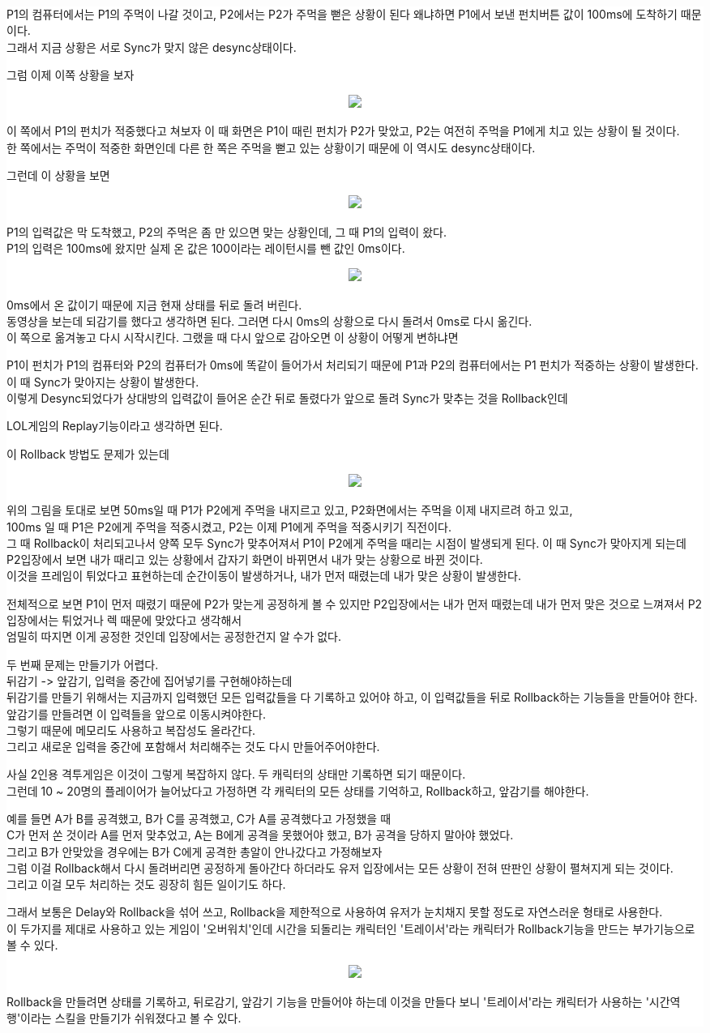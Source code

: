 P1의 컴퓨터에서는 P1의 주먹이 나갈 것이고, P2에서는 P2가 주먹을 뻗은 상황이 된다 왜냐하면 P1에서 보낸 펀치버튼 값이 100ms에 도착하기 때문이다. <br />
그래서 지금 상황은 서로 Sync가 맞지 않은 desync상태이다. <br />

그럼 이제 이쪽 상황을 보자
<p align = "center"> <img src = "https://user-images.githubusercontent.com/33046341/96221192-12019680-0fc5-11eb-8241-bd6d9f2fcb08.png" width = 70%> </img></p>
이 쪽에서 P1의 펀치가 적중했다고 쳐보자 이 때 화면은 P1이 때린 펀치가 P2가 맞았고, P2는 여전히 주먹을 P1에게 치고 있는 상황이 될 것이다. <br />
한 쪽에서는 주먹이 적중한 화면인데 다른 한 쪽은 주먹을 뻗고 있는 상황이기 때문에 이 역시도 desync상태이다. <br />

그런데 이 상황을 보면
<p align = "center"> <img src = "https://user-images.githubusercontent.com/33046341/96221577-c8fe1200-0fc5-11eb-9053-eef5f74c136b.png" width = 70%> </img></p>
P1의 입력값은 막 도착했고, P2의 주먹은 좀 만 있으면 맞는 상황인데, 그 때 P1의 입력이 왔다. <br />
P1의 입력은 100ms에 왔지만 실제 온 값은 100이라는 레이턴시를 뺀 값인 0ms이다. <br />

<p align = "center"> <img src = "https://user-images.githubusercontent.com/33046341/96222101-9a346b80-0fc6-11eb-9673-7299f249015a.png" width = 70%> </img></p>
0ms에서 온 값이기 때문에 지금 현재 상태를 뒤로 돌려 버린다. <br />
동영상을 보는데 되감기를 했다고 생각하면 된다. 그러면 다시 0ms의 상황으로 다시 돌려서 0ms로 다시 옮긴다. <br />
이 쪽으로 옮겨놓고 다시 시작시킨다. 그랬을 때 다시 앞으로 감아오면 이 상황이 어떻게 변하냐면 <br />

P1이 펀치가 P1의 컴퓨터와 P2의 컴퓨터가 0ms에 똑같이 들어가서 처리되기 때문에 P1과 P2의 컴퓨터에서는 P1 펀치가 적중하는 상황이 발생한다. <br />
이 때 Sync가 맞아지는 상황이 발생한다. <br />
이렇게 Desync되었다가 상대방의 입력값이 들어온 순간 뒤로 돌렸다가 앞으로 돌려 Sync가 맞추는 것을 Rollback인데<br />

LOL게임의 Replay기능이라고 생각하면 된다. <br />

이 Rollback 방법도 문제가 있는데 <br />

<p align = "center"> <img src = "https://user-images.githubusercontent.com/33046341/96223468-ef717c80-0fc8-11eb-8191-fb7a5567c3dc.png" width = 70%> </img></p>
위의 그림을 토대로 보면 50ms일 때 P1가 P2에게 주먹을 내지르고 있고, P2화면에서는 주먹을 이제 내지르려 하고 있고, <br />
100ms 일 때 P1은 P2에게 주먹을 적중시켰고, P2는 이제 P1에게 주먹을 적중시키기 직전이다. <Br />
그 때 Rollback이 처리되고나서 양쪽 모두 Sync가 맞추어져서 P1이 P2에게 주먹을 때리는 시점이 발생되게 된다. 이 때 Sync가 맞아지게 되는데 <br />
P2입장에서 보면 내가 때리고 있는 상황에서 갑자기 화면이 바뀌면서 내가 맞는 상황으로 바뀐 것이다. <br />
이것을 프레임이 튀었다고 표현하는데 순간이동이 발생하거나, 내가 먼저 때렸는데 내가 맞은 상황이 발생한다. <br />

전체적으로 보면 P1이 먼저 때렸기 때문에 P2가 맞는게 공정하게 볼 수 있지만 P2입장에서는 내가 먼저 때렸는데 내가 먼저 맞은 것으로 느껴져서 P2 입장에서는 튀었거나 렉 때문에 맞았다고 생각해서 <br />
엄밀히 따지면 이게 공정한 것인데 입장에서는 공정한건지 알 수가 없다. <br />

두 번째 문제는 만들기가 어렵다. <br />
뒤감기 -> 앞감기, 입력을 중간에 집어넣기를 구현해야하는데 <br />
뒤감기를 만들기 위해서는 지금까지 입력했던 모든 입력값들을 다 기록하고 있어야 하고, 이 입력값들을 뒤로 Rollback하는 기능들을 만들어야 한다. <br />
앞감기를 만들려면 이 입력들을 앞으로 이동시켜야한다. <br />
그렇기 때문에 메모리도 사용하고 복잡성도 올라간다. <br />
그리고 새로운 입력을 중간에 포함해서 처리해주는 것도 다시 만들어주어야한다. <br />

사실 2인용 격투게임은 이것이 그렇게 복잡하지 않다. 두 캐릭터의 상태만 기록하면 되기 때문이다. <br />
그런데 10 ~ 20명의 플레이어가 늘어났다고 가정하면 각 캐릭터의 모든 상태를 기억하고, Rollback하고, 앞감기를 해야한다. <br />

예를 들면 A가 B를 공격했고, B가 C를 공격했고, C가 A를 공격했다고 가정했을 때 <br />
C가 먼저 쏜 것이라 A를 먼저 맞추었고, A는 B에게 공격을 못했어야 했고, B가 공격을 당하지 말아야 했었다. <br />
그리고 B가 안맞았을 경우에는 B가 C에게 공격한 총알이 안나갔다고 가정해보자 <br />
그럼 이걸 Rollback해서 다시 돌려버리면 공정하게 돌아간다 하더라도 유저 입장에서는 모든 상황이 전혀 딴판인 상황이 펼쳐지게 되는 것이다. <br />
그리고 이걸 모두 처리하는 것도 굉장히 힘든 일이기도 하다. <Br />

그래서 보통은 Delay와 Rollback을 섞어 쓰고, Rollback을 제한적으로 사용하여 유저가 눈치채지 못할 정도로 자연스러운 형태로 사용한다. <br />
이 두가지를 제대로 사용하고 있는 게임이 '오버워치'인데 시간을 되돌리는 캐릭터인 '트레이서'라는 캐릭터가 Rollback기능을 만드는 부가기능으로 볼 수 있다. <br />
<p align = "center"> <img src = "https://user-images.githubusercontent.com/33046341/96225080-82131b00-0fcb-11eb-8571-f6cf966d0492.gif" width = 70%> </img></p>
Rollback을 만들려면 상태를 기록하고, 뒤로감기, 앞감기 기능을 만들어야 하는데 이것을 만들다 보니 '트레이서'라는 캐릭터가 사용하는 '시간역행'이라는 스킬을 만들기가 쉬워졌다고 볼 수 있다. <br />
